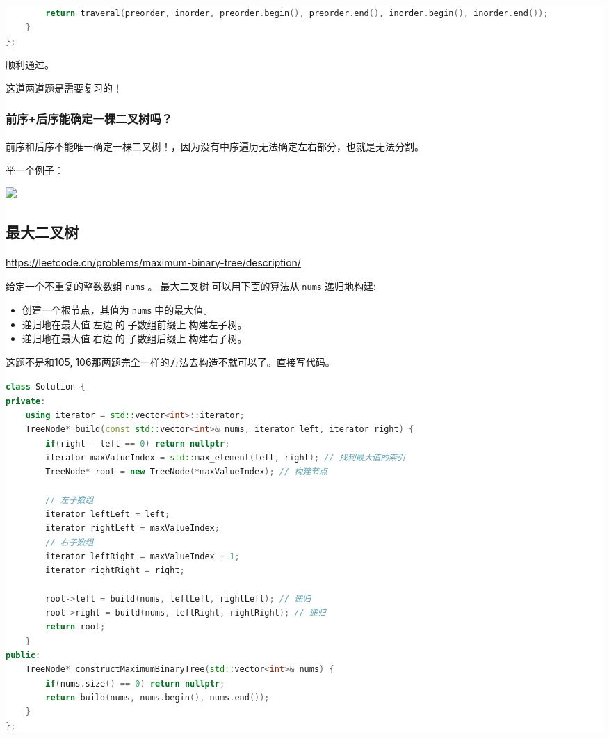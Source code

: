 ```cpp
        return traveral(preorder, inorder, preorder.begin(), preorder.end(), inorder.begin(), inorder.end());
    }
};
```
顺利通过。

这道两道题是需要复习的！


### 前序+后序能确定一棵二叉树吗？

前序和后序不能唯一确定一棵二叉树！，因为没有中序遍历无法确定左右部分，也就是无法分割。

举一个例子：

![](https://file1.kamacoder.com/i/algo/20210203154720326.png)

## 最大二叉树

https://leetcode.cn/problems/maximum-binary-tree/description/

给定一个不重复的整数数组 `nums` 。 最大二叉树 可以用下面的算法从 `nums` 递归地构建:

- 创建一个根节点，其值为 `nums` 中的最大值。
- 递归地在最大值 左边 的 子数组前缀上 构建左子树。
- 递归地在最大值 右边 的 子数组后缀上 构建右子树。

这题不是和105, 106那两题完全一样的方法去构造不就可以了。直接写代码。

```cpp
class Solution {
private:
    using iterator = std::vector<int>::iterator;
    TreeNode* build(const std::vector<int>& nums, iterator left, iterator right) {
        if(right - left == 0) return nullptr;
        iterator maxValueIndex = std::max_element(left, right); // 找到最大值的索引
        TreeNode* root = new TreeNode(*maxValueIndex); // 构建节点
        
        // 左子数组
        iterator leftLeft = left;
        iterator rightLeft = maxValueIndex;
        // 右子数组
        iterator leftRight = maxValueIndex + 1;
        iterator rightRight = right;

        root->left = build(nums, leftLeft, rightLeft); // 递归
        root->right = build(nums, leftRight, rightRight); // 递归
        return root;
    }
public:
    TreeNode* constructMaximumBinaryTree(std::vector<int>& nums) {
        if(nums.size() == 0) return nullptr;
        return build(nums, nums.begin(), nums.end());
    }
};
```
